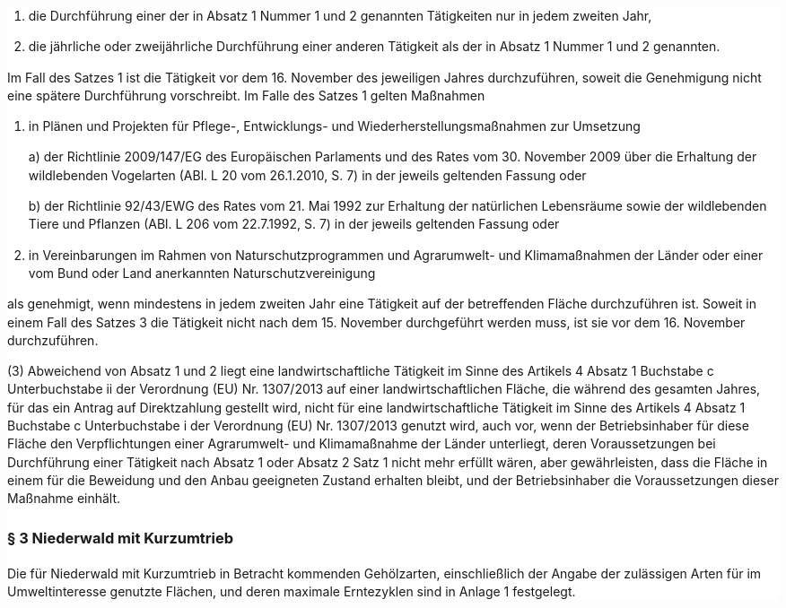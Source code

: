 1.  die Durchführung einer der in Absatz 1 Nummer 1 und 2 genannten
    Tätigkeiten nur in jedem zweiten Jahr,


2.  die jährliche oder zweijährliche Durchführung einer anderen Tätigkeit
    als der in Absatz 1 Nummer 1 und 2 genannten.



Im Fall des Satzes 1 ist die Tätigkeit vor dem 16. November des
jeweiligen Jahres durchzuführen, soweit die Genehmigung nicht eine
spätere Durchführung vorschreibt. Im Falle des Satzes 1 gelten
Maßnahmen

1.  in Plänen und Projekten für Pflege-, Entwicklungs- und
    Wiederherstellungsmaßnahmen zur Umsetzung

    a)  der Richtlinie 2009/147/EG des Europäischen Parlaments und des Rates
        vom 30. November 2009 über die Erhaltung der wildlebenden Vogelarten
        (ABl. L 20 vom 26.1.2010, S. 7) in der jeweils geltenden Fassung oder


    b)  der Richtlinie 92/43/EWG des Rates vom 21. Mai 1992 zur Erhaltung der
        natürlichen Lebensräume sowie der wildlebenden Tiere und Pflanzen
        (ABl. L 206 vom 22.7.1992, S. 7) in der jeweils geltenden Fassung oder





2.  in Vereinbarungen im Rahmen von Naturschutzprogrammen und Agrarumwelt-
    und Klimamaßnahmen der Länder oder einer vom Bund oder Land
    anerkannten Naturschutzvereinigung



als genehmigt, wenn mindestens in jedem zweiten Jahr eine Tätigkeit
auf der betreffenden Fläche durchzuführen ist. Soweit in einem Fall
des Satzes 3 die Tätigkeit nicht nach dem 15. November durchgeführt
werden muss, ist sie vor dem 16. November durchzuführen.

(3) Abweichend von Absatz 1 und 2 liegt eine landwirtschaftliche
Tätigkeit im Sinne des Artikels 4 Absatz 1 Buchstabe c Unterbuchstabe
ii der Verordnung (EU) Nr. 1307/2013 auf einer landwirtschaftlichen
Fläche, die während des gesamten Jahres, für das ein Antrag auf
Direktzahlung gestellt wird, nicht für eine landwirtschaftliche
Tätigkeit im Sinne des Artikels 4 Absatz 1 Buchstabe c Unterbuchstabe
i der Verordnung (EU) Nr. 1307/2013 genutzt wird, auch vor, wenn der
Betriebsinhaber für diese Fläche den Verpflichtungen einer
Agrarumwelt- und Klimamaßnahme der Länder unterliegt, deren
Voraussetzungen bei Durchführung einer Tätigkeit nach Absatz 1 oder
Absatz 2 Satz 1 nicht mehr erfüllt wären, aber gewährleisten, dass die
Fläche in einem für die Beweidung und den Anbau geeigneten Zustand
erhalten bleibt, und der Betriebsinhaber die Voraussetzungen dieser
Maßnahme einhält.


### § 3 Niederwald mit Kurzumtrieb

Die für Niederwald mit Kurzumtrieb in Betracht kommenden Gehölzarten,
einschließlich der Angabe der zulässigen Arten für im Umweltinteresse
genutzte Flächen, und deren maximale Erntezyklen sind in Anlage 1
festgelegt.
